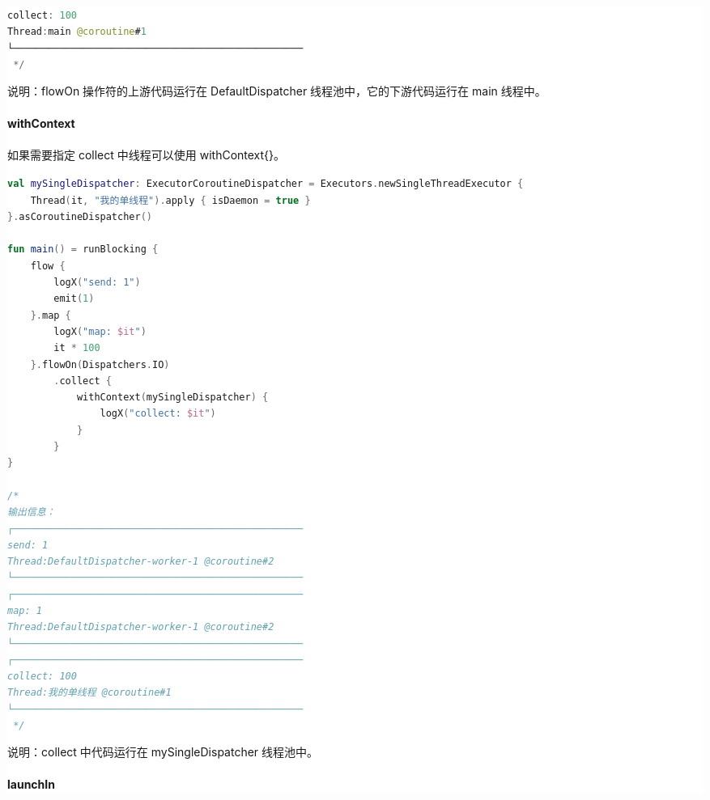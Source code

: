 ```kotlin
collect: 100
Thread:main @coroutine#1
└──────────────────────────────────────────────────
 */
```

说明：flowOn 操作符的上游代码运行在 DefaultDispatcher 线程池中，它的下游代码运行在 main 线程中。

#### withContext

如果需要指定 collect 中线程可以使用 withContext{}。

```kotlin
val mySingleDispatcher: ExecutorCoroutineDispatcher = Executors.newSingleThreadExecutor {
    Thread(it, "我的单线程").apply { isDaemon = true }
}.asCoroutineDispatcher()

fun main() = runBlocking {
    flow {
        logX("send: 1")
        emit(1)
    }.map {
        logX("map: $it")
        it * 100
    }.flowOn(Dispatchers.IO)
        .collect {
            withContext(mySingleDispatcher) {
                logX("collect: $it")
            }
        }
}

/*
输出信息：
┌──────────────────────────────────────────────────
send: 1
Thread:DefaultDispatcher-worker-1 @coroutine#2
└──────────────────────────────────────────────────
┌──────────────────────────────────────────────────
map: 1
Thread:DefaultDispatcher-worker-1 @coroutine#2
└──────────────────────────────────────────────────
┌──────────────────────────────────────────────────
collect: 100
Thread:我的单线程 @coroutine#1
└──────────────────────────────────────────────────
 */
```

说明：collect 中代码运行在 mySingleDispatcher 线程池中。

#### launchIn
